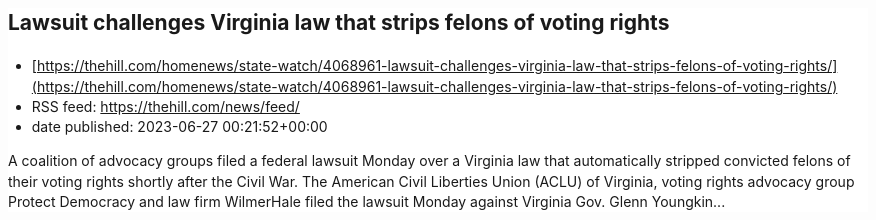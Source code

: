 ## Lawsuit challenges Virginia law that strips felons of voting rights
 - [https://thehill.com/homenews/state-watch/4068961-lawsuit-challenges-virginia-law-that-strips-felons-of-voting-rights/](https://thehill.com/homenews/state-watch/4068961-lawsuit-challenges-virginia-law-that-strips-felons-of-voting-rights/)
 - RSS feed: https://thehill.com/news/feed/
 - date published: 2023-06-27 00:21:52+00:00

A coalition of advocacy groups filed a federal lawsuit Monday over a Virginia law that automatically stripped convicted felons of their voting rights shortly after the Civil War. The American Civil Liberties Union (ACLU) of Virginia, voting rights advocacy group Protect Democracy and law firm WilmerHale filed the lawsuit Monday against Virginia Gov. Glenn Youngkin...

